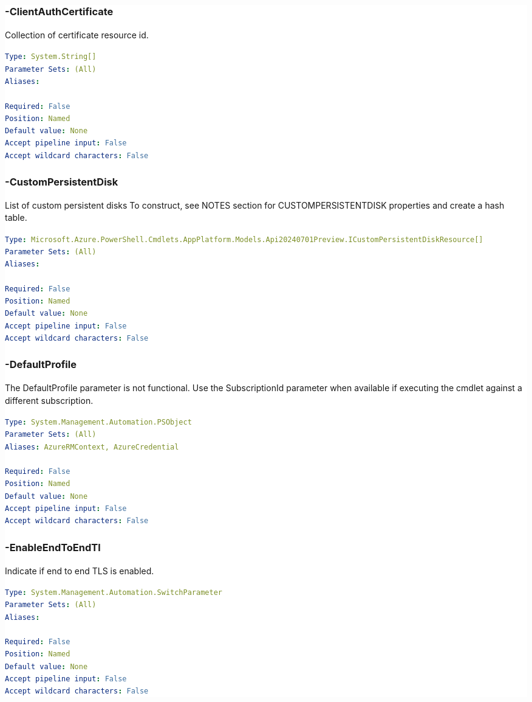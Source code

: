### -ClientAuthCertificate
Collection of certificate resource id.

```yaml
Type: System.String[]
Parameter Sets: (All)
Aliases:

Required: False
Position: Named
Default value: None
Accept pipeline input: False
Accept wildcard characters: False
```

### -CustomPersistentDisk
List of custom persistent disks
To construct, see NOTES section for CUSTOMPERSISTENTDISK properties and create a hash table.

```yaml
Type: Microsoft.Azure.PowerShell.Cmdlets.AppPlatform.Models.Api20240701Preview.ICustomPersistentDiskResource[]
Parameter Sets: (All)
Aliases:

Required: False
Position: Named
Default value: None
Accept pipeline input: False
Accept wildcard characters: False
```

### -DefaultProfile
The DefaultProfile parameter is not functional.
Use the SubscriptionId parameter when available if executing the cmdlet against a different subscription.

```yaml
Type: System.Management.Automation.PSObject
Parameter Sets: (All)
Aliases: AzureRMContext, AzureCredential

Required: False
Position: Named
Default value: None
Accept pipeline input: False
Accept wildcard characters: False
```

### -EnableEndToEndTl
Indicate if end to end TLS is enabled.

```yaml
Type: System.Management.Automation.SwitchParameter
Parameter Sets: (All)
Aliases:

Required: False
Position: Named
Default value: None
Accept pipeline input: False
Accept wildcard characters: False
```
